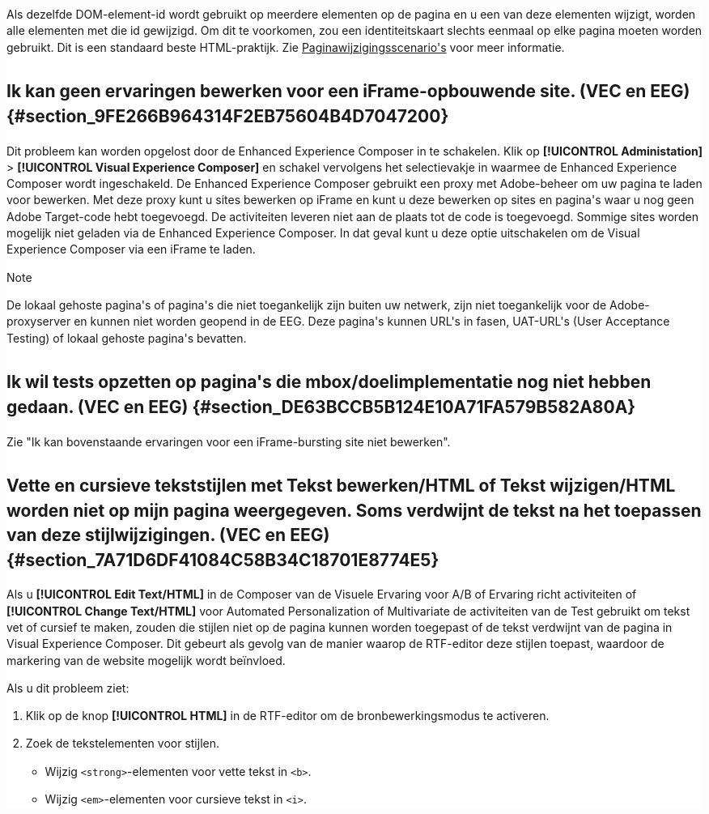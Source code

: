 Als dezelfde DOM-element-id wordt gebruikt op meerdere elementen op de pagina en u een van deze elementen wijzigt, worden alle elementen met die id gewijzigd. Om dit te voorkomen, zou een identiteitskaart slechts eenmaal op elke pagina moeten worden gebruikt. Dit is een standaard beste HTML-praktijk. Zie [Paginawijzigingsscenario&#39;s](/help/c-experiences/c-visual-experience-composer/r-troubleshoot-composer/vec-scenarios.md#concept_A458A95F65B4401588016683FB1694DB) voor meer informatie.

## Ik kan geen ervaringen bewerken voor een iFrame-opbouwende site. (VEC en EEG) {#section_9FE266B964314F2EB75604B4D7047200}

Dit probleem kan worden opgelost door de Enhanced Experience Composer in te schakelen. Klik op **[!UICONTROL Administation]** > **[!UICONTROL Visual Experience Composer]** en schakel vervolgens het selectievakje in waarmee de Enhanced Experience Composer wordt ingeschakeld. De Enhanced Experience Composer gebruikt een proxy met Adobe-beheer om uw pagina te laden voor bewerken. Met deze proxy kunt u sites bewerken op iFrame en kunt u deze bewerken op sites en pagina&#39;s waar u nog geen Adobe Target-code hebt toegevoegd. De activiteiten leveren niet aan de plaats tot de code is toegevoegd. Sommige sites worden mogelijk niet geladen via de Enhanced Experience Composer. In dat geval kunt u deze optie uitschakelen om de Visual Experience Composer via een iFrame te laden.

>[!NOTE]
>
>De lokaal gehoste pagina&#39;s of pagina&#39;s die niet toegankelijk zijn buiten uw netwerk, zijn niet toegankelijk voor de Adobe-proxyserver en kunnen niet worden geopend in de EEG. Deze pagina&#39;s kunnen URL&#39;s in fasen, UAT-URL&#39;s (User Acceptance Testing) of lokaal gehoste pagina&#39;s bevatten.

## Ik wil tests opzetten op pagina&#39;s die mbox/doelimplementatie nog niet hebben gedaan. (VEC en EEG) {#section_DE63BCCB5B124E10A71FA579B582A80A}

Zie &quot;Ik kan bovenstaande ervaringen voor een iFrame-bursting site niet bewerken&quot;.

## Vette en cursieve tekststijlen met Tekst bewerken/HTML of Tekst wijzigen/HTML worden niet op mijn pagina weergegeven. Soms verdwijnt de tekst na het toepassen van deze stijlwijzigingen. (VEC en EEG) {#section_7A71D6DF41084C58B34C18701E8774E5}

Als u **[!UICONTROL Edit Text/HTML]** in de Composer van de Visuele Ervaring voor A/B of Ervaring richt activiteiten of **[!UICONTROL Change Text/HTML]** voor Automated Personalization of Multivariate de activiteiten van de Test gebruikt om tekst vet of cursief te maken, zouden die stijlen niet op de pagina kunnen worden toegepast of de tekst verdwijnt van de pagina in Visual Experience Composer. Dit gebeurt als gevolg van de manier waarop de RTF-editor deze stijlen toepast, waardoor de markering van de website mogelijk wordt beïnvloed.

Als u dit probleem ziet:

1. Klik op de knop **[!UICONTROL HTML]** in de RTF-editor om de bronbewerkingsmodus te activeren.
1. Zoek de tekstelementen voor stijlen.

   * Wijzig `<strong>`-elementen voor vette tekst in `<b>`.

   * Wijzig `<em>`-elementen voor cursieve tekst in `<i>`.
